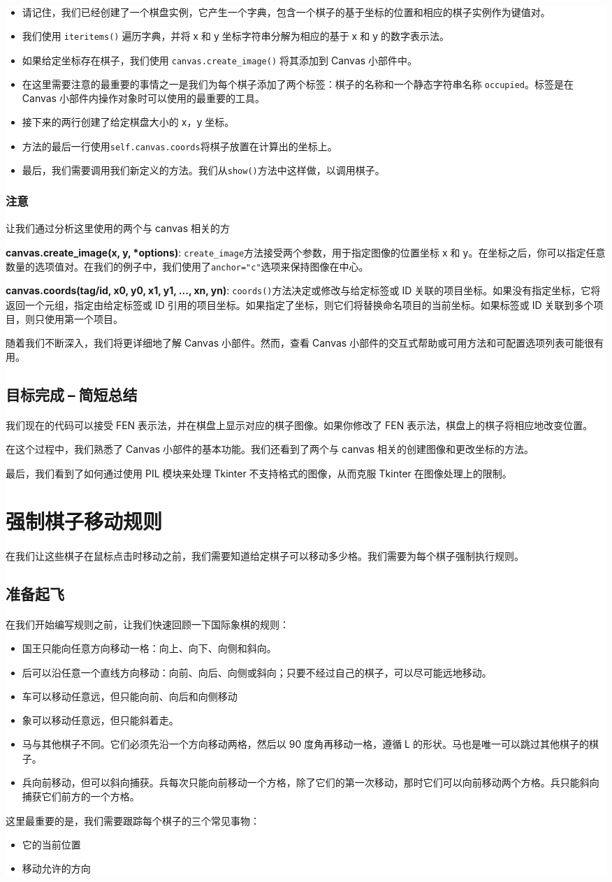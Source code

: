 +   请记住，我们已经创建了一个棋盘实例，它产生一个字典，包含一个棋子的基于坐标的位置和相应的棋子实例作为键值对。

+   我们使用 `iteritems()` 遍历字典，并将 x 和 y 坐标字符串分解为相应的基于 x 和 y 的数字表示法。

+   如果给定坐标存在棋子，我们使用 `canvas.create_image()` 将其添加到 Canvas 小部件中。

+   在这里需要注意的最重要的事情之一是我们为每个棋子添加了两个标签：棋子的名称和一个静态字符串名称 `occupied`。标签是在 Canvas 小部件内操作对象时可以使用的最重要的工具。

+   接下来的两行创建了给定棋盘大小的 x，y 坐标。

+   方法的最后一行使用`self.canvas.coords`将棋子放置在计算出的坐标上。

+   最后，我们需要调用我们新定义的方法。我们从`show()`方法中这样做，以调用棋子。

### 注意

让我们通过分析这里使用的两个与 canvas 相关的方

**canvas.create_image(x, y, *options)**: `create_image`方法接受两个参数，用于指定图像的位置坐标 x 和 y。在坐标之后，你可以指定任意数量的选项值对。在我们的例子中，我们使用了`anchor="c"`选项来保持图像在中心。

**canvas.coords(tag/id, x0, y0, x1, y1, ..., xn, yn)**: `coords()`方法决定或修改与给定标签或 ID 关联的项目坐标。如果没有指定坐标，它将返回一个元组，指定由给定标签或 ID 引用的项目坐标。如果指定了坐标，则它们将替换命名项目的当前坐标。如果标签或 ID 关联到多个项目，则只使用第一个项目。

随着我们不断深入，我们将更详细地了解 Canvas 小部件。然而，查看 Canvas 小部件的交互式帮助或可用方法和可配置选项列表可能很有用。

## 目标完成 – 简短总结

我们现在的代码可以接受 FEN 表示法，并在棋盘上显示对应的棋子图像。如果你修改了 FEN 表示法，棋盘上的棋子将相应地改变位置。

在这个过程中，我们熟悉了 Canvas 小部件的基本功能。我们还看到了两个与 canvas 相关的创建图像和更改坐标的方法。

最后，我们看到了如何通过使用 PIL 模块来处理 Tkinter 不支持格式的图像，从而克服 Tkinter 在图像处理上的限制。

# 强制棋子移动规则

在我们让这些棋子在鼠标点击时移动之前，我们需要知道给定棋子可以移动多少格。我们需要为每个棋子强制执行规则。

## 准备起飞

在我们开始编写规则之前，让我们快速回顾一下国际象棋的规则：

+   国王只能向任意方向移动一格：向上、向下、向侧和斜向。

+   后可以沿任意一个直线方向移动：向前、向后、向侧或斜向；只要不经过自己的棋子，可以尽可能远地移动。

+   车可以移动任意远，但只能向前、向后和向侧移动

+   象可以移动任意远，但只能斜着走。

+   马与其他棋子不同。它们必须先沿一个方向移动两格，然后以 90 度角再移动一格，遵循 L 的形状。马也是唯一可以跳过其他棋子的棋子。

+   兵向前移动，但可以斜向捕获。兵每次只能向前移动一个方格，除了它们的第一次移动，那时它们可以向前移动两个方格。兵只能斜向捕获它们前方的一个方格。

这里最重要的是，我们需要跟踪每个棋子的三个常见事物：

+   它的当前位置

+   移动允许的方向
